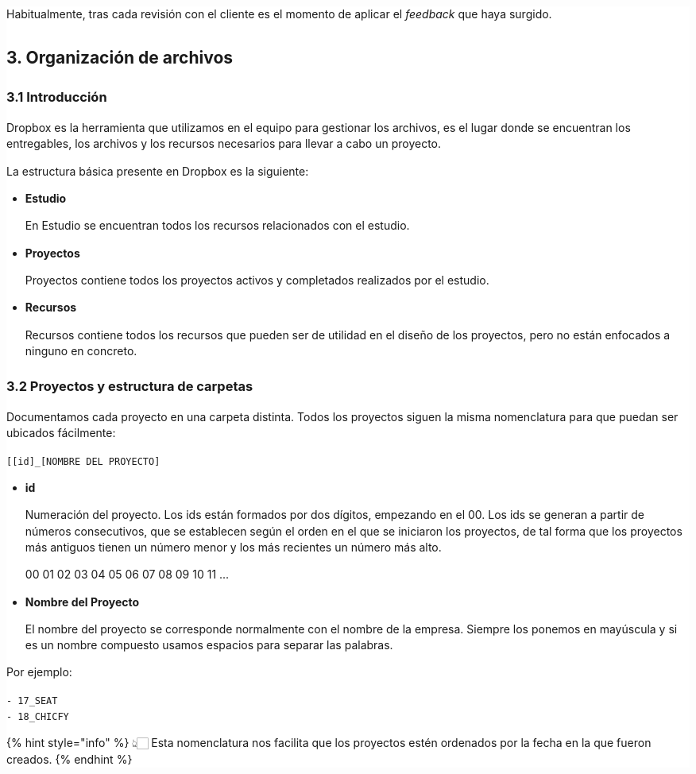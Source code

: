 Habitualmente, tras cada revisión con el cliente es el momento de aplicar el _feedback_ que haya surgido.

## 3. Organización de archivos

### 3.1 Introducción

Dropbox es la herramienta que utilizamos en el equipo para gestionar los archivos, es el lugar donde se encuentran los entregables, los archivos y los recursos necesarios para llevar a cabo un proyecto.

La estructura básica presente en Dropbox es la siguiente:

* **Estudio**

  En Estudio se encuentran todos los recursos relacionados con el estudio.

* **Proyectos**

  Proyectos contiene todos los proyectos activos y completados realizados por el estudio.

* **Recursos**

  Recursos contiene todos los recursos que pueden ser de utilidad en el diseño de los proyectos, pero no están enfocados a ninguno en concreto.

### 3.2 Proyectos y estructura de carpetas

Documentamos cada proyecto en una carpeta distinta. Todos los proyectos siguen la misma nomenclatura para que puedan ser ubicados fácilmente:

```text
[[id]_[NOMBRE DEL PROYECTO]
```

* **id**

  Numeración del proyecto. Los ids están formados por dos dígitos, empezando en el 00. Los ids se generan a partir de números consecutivos, que se establecen según el orden en el que se iniciaron los proyectos, de tal forma que los proyectos más antiguos tienen un número menor y los más recientes un número más alto.

  00 01 02 03 04 05 06 07 08 09 10 11 ...

* **Nombre del Proyecto**

  El nombre del proyecto se corresponde normalmente con el nombre de la empresa. Siempre los ponemos en mayúscula y si es un nombre compuesto usamos espacios para separar las palabras.

Por ejemplo:

```text
- 17_SEAT
- 18_CHICFY
```

{% hint style="info" %}
👆🏻 Esta nomenclatura nos facilita que los proyectos estén ordenados por la fecha en la que fueron creados.
{% endhint %}
